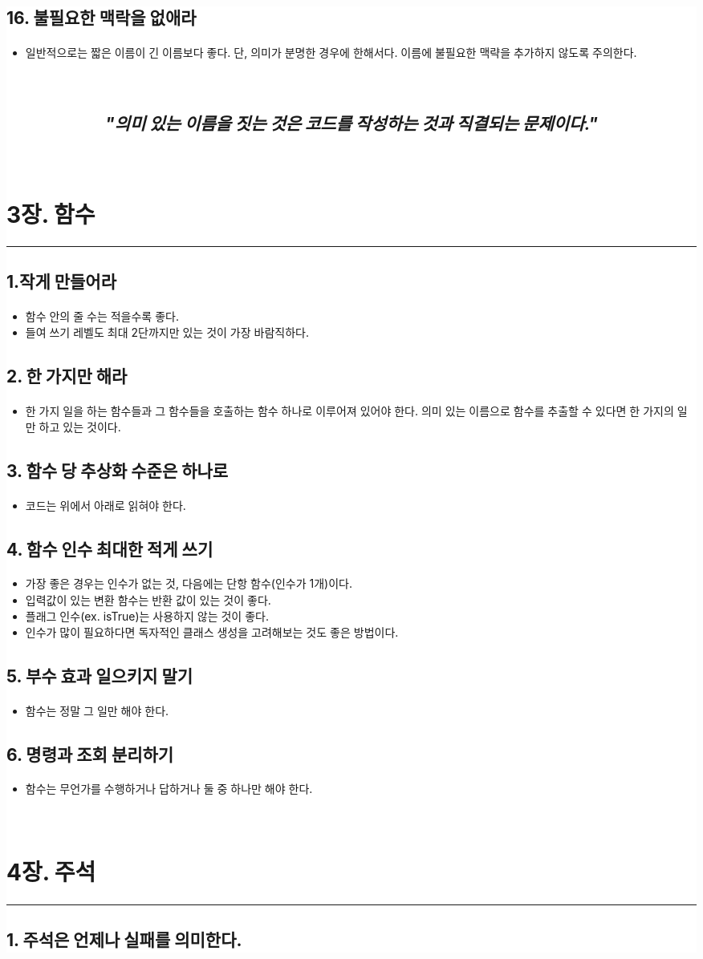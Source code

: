 ## 16. 불필요한 맥락을 없애라
* 일반적으로는 짧은 이름이 긴 이름보다 좋다. 단, 의미가 분명한 경우에 한해서다. 이름에 불필요한 맥략을 추가하지 않도록 주의한다.




　
## <i><center>"의미 있는 이름을 짓는 것은 코드를 작성하는 것과 직결되는 문제이다." </i></center>

　



>


# 3장. 함수
***

## 1.작게 만들어라
* 함수 안의 줄 수는 적을수록 좋다.
* 들여 쓰기 레벨도 최대 2단까지만 있는 것이 가장 바람직하다.

## 2. 한 가지만 해라
* 한 가지 일을 하는 함수들과 그 함수들을 호출하는 함수 하나로 이루어져 있어야 한다.
의미 있는 이름으로 함수를 추출할 수 있다면 한 가지의 일만 하고 있는 것이다.

## 3. 함수 당 추상화 수준은 하나로
* 코드는 위에서 아래로 읽혀야 한다.

## 4. 함수 인수 최대한 적게 쓰기
* 가장 좋은 경우는 인수가 없는 것, 다음에는 단항 함수(인수가 1개)이다.
* 입력값이 있는 변환 함수는 반환 값이 있는 것이 좋다.
* 플래그 인수(ex. isTrue)는 사용하지 않는 것이 좋다.
* 인수가 많이 필요하다면 독자적인 클래스 생성을 고려해보는 것도 좋은 방법이다.

## 5. 부수 효과 일으키지 말기
* 함수는 정말 그 일만 해야 한다.

## 6. 명령과 조회 분리하기
* 함수는 무언가를 수행하거나 답하거나 둘 중 하나만 해야 한다.

　



>


# 4장. 주석
***
## 1. 주석은 언제나 실패를 의미한다.
